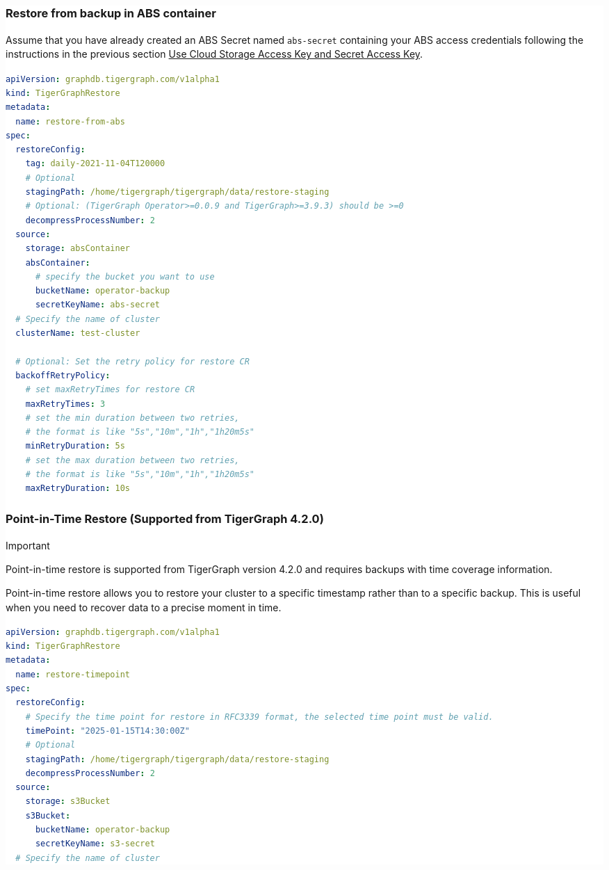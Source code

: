 ### Restore from backup in ABS container

Assume that you have already created an ABS Secret named `abs-secret` containing your ABS access credentials following the instructions in the previous section [Use Cloud Storage Access Key and Secret Access Key](#use-cloud-storage-access-key-and-secret-access-key).

```yaml
apiVersion: graphdb.tigergraph.com/v1alpha1
kind: TigerGraphRestore
metadata:
  name: restore-from-abs
spec:
  restoreConfig:
    tag: daily-2021-11-04T120000
    # Optional
    stagingPath: /home/tigergraph/tigergraph/data/restore-staging
    # Optional: (TigerGraph Operator>=0.0.9 and TigerGraph>=3.9.3) should be >=0
    decompressProcessNumber: 2
  source:
    storage: absContainer 
    absContainer:
      # specify the bucket you want to use
      bucketName: operator-backup
      secretKeyName: abs-secret
  # Specify the name of cluster
  clusterName: test-cluster

  # Optional: Set the retry policy for restore CR
  backoffRetryPolicy:
    # set maxRetryTimes for restore CR
    maxRetryTimes: 3
    # set the min duration between two retries, 
    # the format is like "5s","10m","1h","1h20m5s"
    minRetryDuration: 5s
    # set the max duration between two retries, 
    # the format is like "5s","10m","1h","1h20m5s"
    maxRetryDuration: 10s
```
### Point-in-Time Restore (Supported from TigerGraph 4.2.0)

> [!IMPORTANT]
> Point-in-time restore is supported from TigerGraph version 4.2.0 and requires backups with time coverage information.

Point-in-time restore allows you to restore your cluster to a specific timestamp rather than to a specific backup. This is useful when you need to recover data to a precise moment in time.

```yaml
apiVersion: graphdb.tigergraph.com/v1alpha1
kind: TigerGraphRestore
metadata:
  name: restore-timepoint
spec:
  restoreConfig:
    # Specify the time point for restore in RFC3339 format, the selected time point must be valid.
    timePoint: "2025-01-15T14:30:00Z"
    # Optional
    stagingPath: /home/tigergraph/tigergraph/data/restore-staging
    decompressProcessNumber: 2
  source:
    storage: s3Bucket
    s3Bucket:
      bucketName: operator-backup
      secretKeyName: s3-secret
  # Specify the name of cluster
```